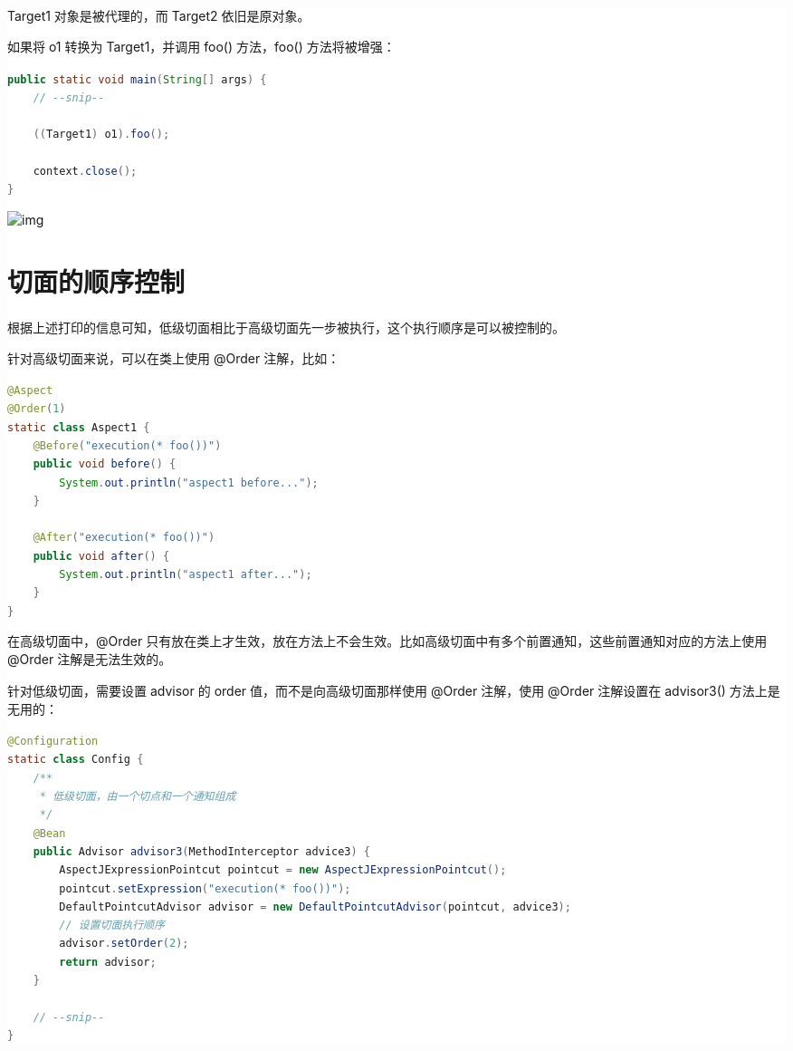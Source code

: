 
Target1 对象是被代理的，而 Target2 依旧是原对象。

如果将 o1 转换为 Target1，并调用 foo() 方法，foo() 方法将被增强：

```java
public static void main(String[] args) {
    // --snip--

    ((Target1) o1).foo();
    
    context.close();
}
```

![img](https://raw.githubusercontent.com/du-mozzie/PicGo/master/images/1709130934275-aeefadf8-9b70-41a1-a0af-cb92666d4389.png)

# 切面的顺序控制

根据上述打印的信息可知，低级切面相比于高级切面先一步被执行，这个执行顺序是可以被控制的。

针对高级切面来说，可以在类上使用 @Order 注解，比如：

```java
@Aspect
@Order(1)
static class Aspect1 {
    @Before("execution(* foo())")
    public void before() {
        System.out.println("aspect1 before...");
    }

    @After("execution(* foo())")
    public void after() {
        System.out.println("aspect1 after...");
    }
}
```

在高级切面中，@Order 只有放在类上才生效，放在方法上不会生效。比如高级切面中有多个前置通知，这些前置通知对应的方法上使用 @Order 注解是无法生效的。

针对低级切面，需要设置 advisor 的 order 值，而不是向高级切面那样使用 @Order 注解，使用 @Order 注解设置在 advisor3() 方法上是无用的：

```java
@Configuration
static class Config {
    /**
     * 低级切面，由一个切点和一个通知组成
     */
    @Bean
    public Advisor advisor3(MethodInterceptor advice3) {
        AspectJExpressionPointcut pointcut = new AspectJExpressionPointcut();
        pointcut.setExpression("execution(* foo())");
        DefaultPointcutAdvisor advisor = new DefaultPointcutAdvisor(pointcut, advice3);
        // 设置切面执行顺序
        advisor.setOrder(2);
        return advisor;
    }

    // --snip--
}
```
